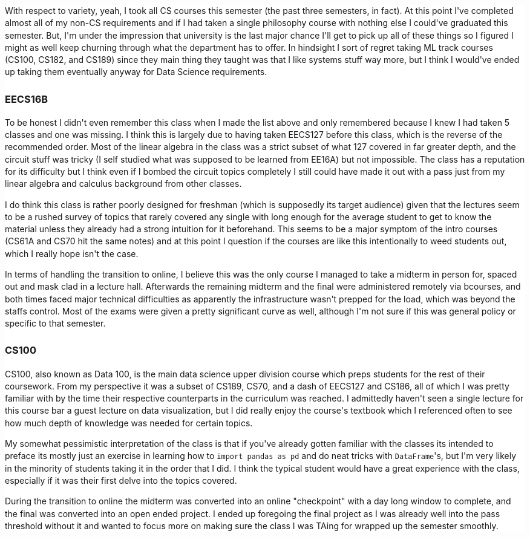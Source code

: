 With respect to variety, yeah, I took all CS courses this semester (the past three semesters, in fact). At this point I've completed almost all of my non-CS requirements and if I had taken a single philosophy course with nothing else I could've graduated this semester. But, I'm under the impression that university is the last major chance I'll get to pick up all of these things so I figured I might as well keep churning through what the department has to offer. In hindsight I sort of regret taking ML track courses (CS100, CS182, and CS189) since they main thing they taught was that I like systems stuff way more, but I think I would've ended up taking them eventually anyway for Data Science requirements.

### EECS16B
To be honest I didn't even remember this class when I made the list above and only remembered because I knew I had taken 5 classes and one was missing. I think this is largely due to having taken EECS127 before this class, which is the reverse of the recommended order. Most of the linear algebra in the class was a strict subset of what 127 covered in far greater depth, and the circuit stuff was tricky (I self studied what was supposed to be learned from EE16A) but not impossible. The class has a reputation for its difficulty but I think even if I bombed the circuit topics completely I still could have made it out with a pass just from my linear algebra and calculus background from other classes.

I do think this class is rather poorly designed for freshman (which is supposedly its target audience) given that the lectures seem to be a rushed survey of topics that rarely covered any single with long enough for the average student to get to know the material unless they already had a strong intuition for it beforehand. This seems to be a major symptom of the intro courses (CS61A and CS70 hit the same notes) and at this point I question if the courses are like this intentionally to weed students out, which I really hope isn't the case.

In terms of handling the transition to online, I believe this was the only course I managed to take a midterm in person for, spaced out and mask clad in a lecture hall. Afterwards the remaining midterm and the final were administered remotely via bcourses, and both times faced major technical difficulties as apparently the infrastructure wasn't prepped for the load, which was beyond the staffs control. Most of the exams were given a pretty significant curve as well, although I'm not sure if this was general policy or specific to that semester.

### CS100

CS100, also known as Data 100, is the main data science upper division course which preps students for the rest of their coursework. From my perspective it was a subset of CS189, CS70, and a dash of EECS127 and CS186, all of which I was pretty familiar with by the time their respective counterparts in the curriculum was reached. I admittedly haven't seen a single lecture for this course bar a guest lecture on data visualization, but I did really enjoy the course's textbook which I referenced often to see how much depth of knowledge was needed for certain topics.

My somewhat pessimistic interpretation of the class is that if you've already gotten familiar with the classes its intended to preface its mostly just an exercise in learning how to `import pandas as pd` and do neat tricks with `DataFrame`'s, but I'm very likely in the minority of students taking it in the order that I did. I think the typical student would have a great experience with the class, especially if it was their first delve into the topics covered.

During the transition to online the midterm was converted into an online "checkpoint" with a day long window to complete, and the final was converted into an open ended project. I ended up foregoing the final project as I was already well into the pass threshold without it and wanted to focus more on making sure the class I was TAing for wrapped up the semester smoothly.
